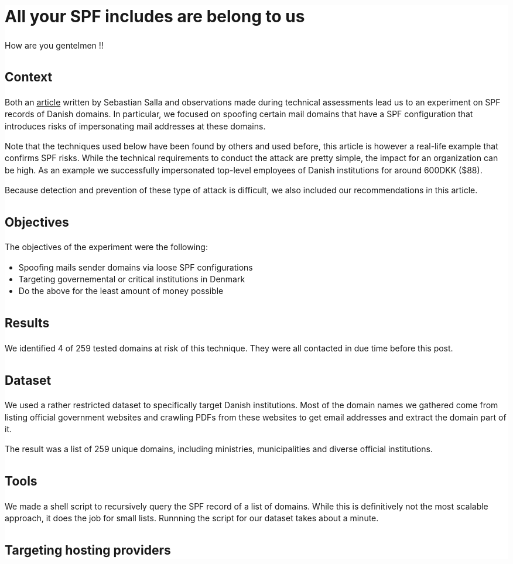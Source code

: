 
# All your SPF includes are belong to us

How are you gentelmen !!

## Context

Both an [article](https://caniphish.com/phishing-resources/blog/compromising-australian-supply-chains-at-scale) written by Sebastian Salla and observations made during technical assessments lead us to an experiment on SPF records of Danish domains. In particular, we focused on spoofing certain mail domains that have a SPF configuration that introduces risks of impersonating mail addresses at these domains.

Note that the techniques used below have been found by others and used before, this article is however a real-life example that confirms SPF risks. While the technical requirements to conduct the attack are pretty simple, the impact for an organization can be high. As an example we successfully impersonated top-level employees of Danish institutions for around 600DKK ($88).

Because detection and prevention of these type of attack is difficult, we also included our recommendations in this article.

## Objectives

The objectives of the experiment were the following:

* Spoofing mails sender domains via loose SPF configurations
* Targeting governemental or critical institutions in Denmark
* Do the above for the least amount of money possible

## Results

We identified 4 of 259 tested domains at risk of this technique. They were all contacted in due time before this post.

## Dataset

We used a rather restricted dataset to specifically target Danish institutions. Most of the domain names we gathered come from listing official government websites and crawling PDFs from these websites to get email addresses and extract the domain part of it.

The result was a list of 259 unique domains, including ministries, municipalities and diverse official institutions.

## Tools

We made a shell script to recursively query the SPF record of a list of domains. While this is definitively not the most scalable approach, it does the job for small lists. Runnning the script for our dataset takes about a minute.


## Targeting hosting providers

